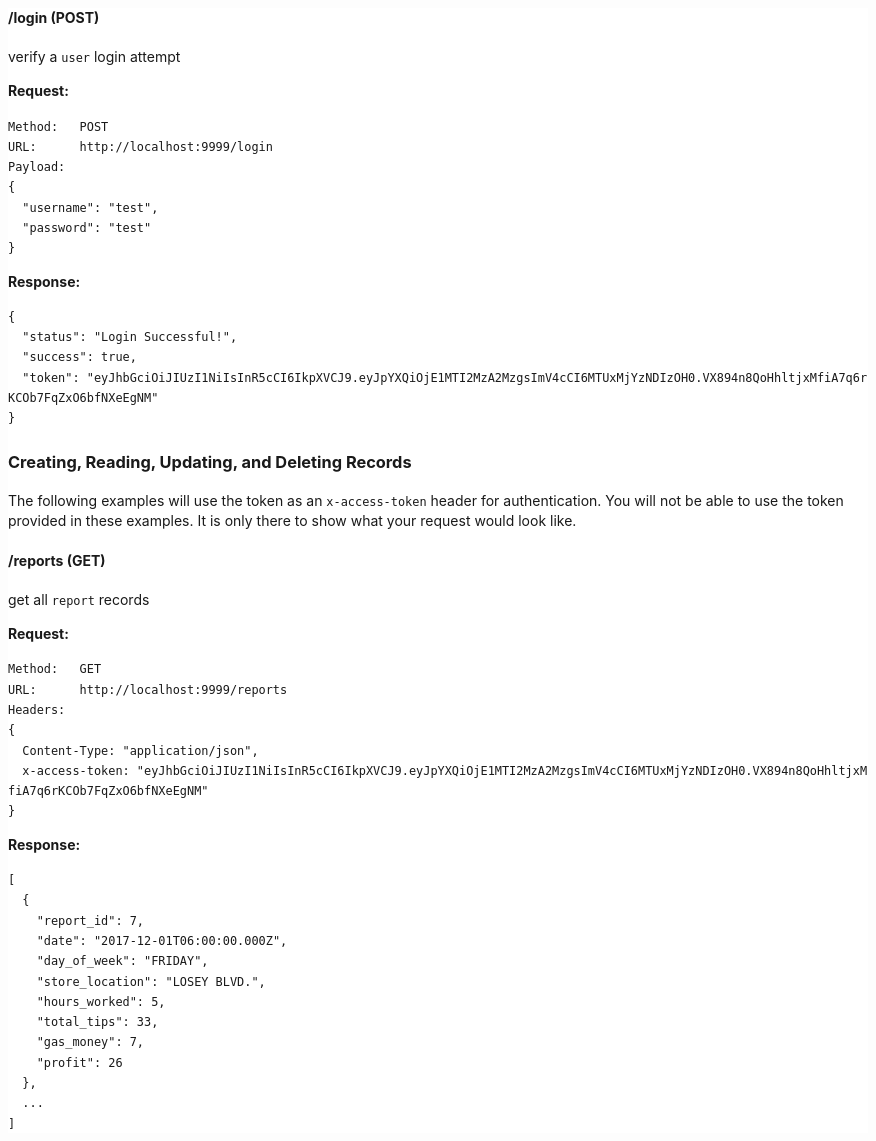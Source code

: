 #### /login (POST)

verify a `user` login attempt

**Request:**
```
Method:   POST
URL:      http://localhost:9999/login
Payload:
{
  "username": "test",
  "password": "test"
}
```

**Response:**
```
{
  "status": "Login Successful!",
  "success": true,
  "token": "eyJhbGciOiJIUzI1NiIsInR5cCI6IkpXVCJ9.eyJpYXQiOjE1MTI2MzA2MzgsImV4cCI6MTUxMjYzNDIzOH0.VX894n8QoHhltjxMfiA7q6rKCOb7FqZxO6bfNXeEgNM"
}
```

### Creating, Reading, Updating, and Deleting Records

The following examples will use the token as an `x-access-token` header for authentication. You will not be able to use the token provided in these examples. It is only there to show what your request would look like.

#### /reports (GET)

get all `report` records

**Request:**
```
Method:   GET
URL:      http://localhost:9999/reports
Headers:
{
  Content-Type: "application/json",
  x-access-token: "eyJhbGciOiJIUzI1NiIsInR5cCI6IkpXVCJ9.eyJpYXQiOjE1MTI2MzA2MzgsImV4cCI6MTUxMjYzNDIzOH0.VX894n8QoHhltjxMfiA7q6rKCOb7FqZxO6bfNXeEgNM"
}
```

**Response:**
```
[
  {
    "report_id": 7,
    "date": "2017-12-01T06:00:00.000Z",
    "day_of_week": "FRIDAY",
    "store_location": "LOSEY BLVD.",
    "hours_worked": 5,
    "total_tips": 33,
    "gas_money": 7,
    "profit": 26
  },
  ...
]
```
